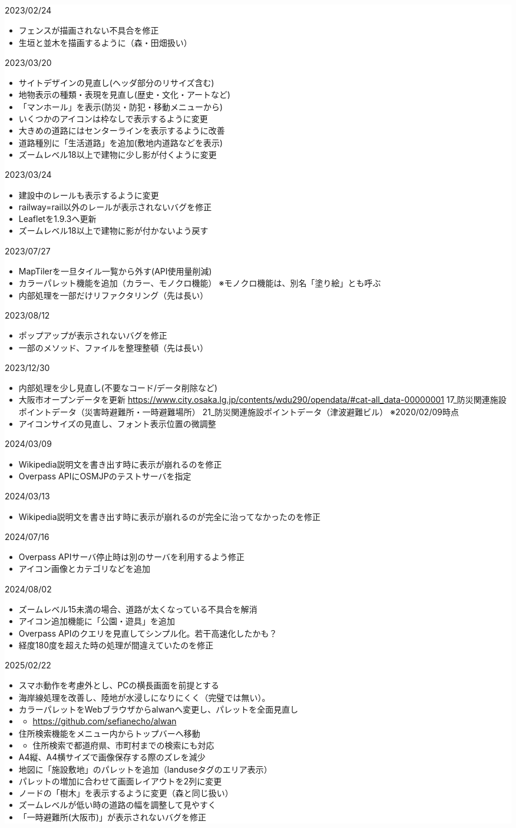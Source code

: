2023/02/24
* フェンスが描画されない不具合を修正
* 生垣と並木を描画するように（森・田畑扱い）

2023/03/20
* サイトデザインの見直し(ヘッダ部分のリサイズ含む)
* 地物表示の種類・表現を見直し(歴史・文化・アートなど)
* 「マンホール」を表示(防災・防犯・移動メニューから)
* いくつかのアイコンは枠なしで表示するように変更
* 大きめの道路にはセンターラインを表示するように改善
* 道路種別に「生活道路」を追加(敷地内道路などを表示)
* ズームレベル18以上で建物に少し影が付くように変更

2023/03/24
* 建設中のレールも表示するように変更
* railway=rail以外のレールが表示されないバグを修正
* Leafletを1.9.3へ更新
* ズームレベル18以上で建物に影が付かないよう戻す

2023/07/27
* MapTilerを一旦タイル一覧から外す(API使用量削減)
* カラーパレット機能を追加（カラー、モノクロ機能）
  ※モノクロ機能は、別名「塗り絵」とも呼ぶ
* 内部処理を一部だけリファクタリング（先は長い）

2023/08/12
* ポップアップが表示されないバグを修正
* 一部のメソッド、ファイルを整理整頓（先は長い）

2023/12/30
* 内部処理を少し見直し(不要なコード/データ削除など)
* 大阪市オープンデータを更新
  https://www.city.osaka.lg.jp/contents/wdu290/opendata/#cat-all_data-00000001
  17_防災関連施設ポイントデータ（災害時避難所・一時避難場所）
  21_防災関連施設ポイントデータ（津波避難ビル）
  ※2020/02/09時点
* アイコンサイズの見直し、フォント表示位置の微調整

2024/03/09
* Wikipedia説明文を書き出す時に表示が崩れるのを修正
* Overpass APIにOSMJPのテストサーバを指定

2024/03/13
* Wikipedia説明文を書き出す時に表示が崩れるのが完全に治ってなかったのを修正

2024/07/16
* Overpass APIサーバ停止時は別のサーバを利用するよう修正
* アイコン画像とカテゴリなどを追加

2024/08/02
* ズームレベル15未満の場合、道路が太くなっている不具合を解消
* アイコン追加機能に「公園・遊具」を追加
* Overpass APIのクエリを見直してシンプル化。若干高速化したかも？
* 経度180度を超えた時の処理が間違えていたのを修正

2025/02/22
* スマホ動作を考慮外とし、PCの横長画面を前提とする
* 海岸線処理を改善し、陸地が水浸しになりにくく（完璧では無い）。
* カラーパレットをWebブラウザからalwanへ変更し、パレットを全面見直し
* * https://github.com/sefianecho/alwan
* 住所検索機能をメニュー内からトップバーへ移動
* * 住所検索で都道府県、市町村までの検索にも対応
* A4縦、A4横サイズで画像保存する際のズレを減少
* 地図に「施設敷地」のパレットを追加（landuseタグのエリア表示）
* パレットの増加に合わせて画面レイアウトを2列に変更
* ノードの「樹木」を表示するように変更（森と同じ扱い）
* ズームレベルが低い時の道路の幅を調整して見やすく
* 「一時避難所(大阪市)」が表示されないバグを修正